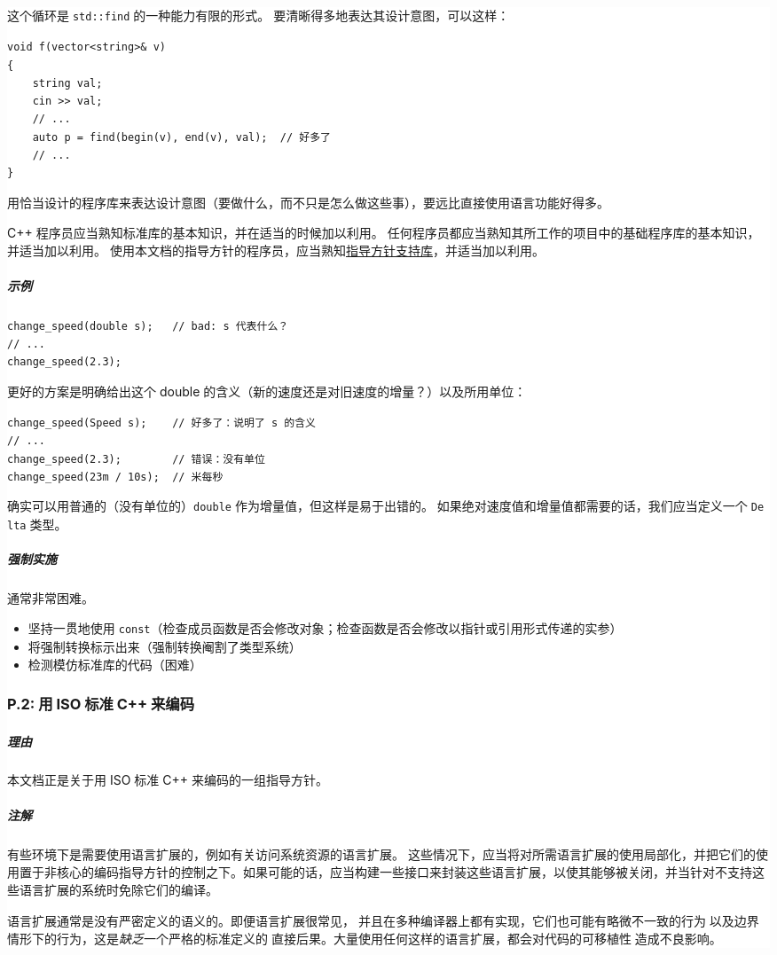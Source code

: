 这个循环是 `std::find` 的一种能力有限的形式。
要清晰得多地表达其设计意图，可以这样：

    void f(vector<string>& v)
    {
        string val;
        cin >> val;
        // ...
        auto p = find(begin(v), end(v), val);  // 好多了
        // ...
    }

用恰当设计的程序库来表达设计意图（要做什么，而不只是怎么做这些事），要远比直接使用语言功能好得多。

C++ 程序员应当熟知标准库的基本知识，并在适当的时候加以利用。
任何程序员都应当熟知其所工作的项目中的基础程序库的基本知识，并适当加以利用。
使用本文档的指导方针的程序员，应当熟知[指导方针支持库](#S-gsl)，并适当加以利用。

##### 示例

    change_speed(double s);   // bad: s 代表什么？
    // ...
    change_speed(2.3);

更好的方案是明确给出这个 double 的含义（新的速度还是对旧速度的增量？）以及所用单位：

    change_speed(Speed s);    // 好多了：说明了 s 的含义
    // ...
    change_speed(2.3);        // 错误：没有单位
    change_speed(23m / 10s);  // 米每秒

确实可以用普通的（没有单位的）`double` 作为增量值，但这样是易于出错的。
如果绝对速度值和增量值都需要的话，我们应当定义一个 `Delta` 类型。

##### 强制实施

通常非常困难。

* 坚持一贯地使用 `const`（检查成员函数是否会修改对象；检查函数是否会修改以指针或引用形式传递的实参）
* 将强制转换标示出来（强制转换阉割了类型系统）
* 检测模仿标准库的代码（困难）

### <a name="Rp-Cplusplus"></a>P.2: 用 ISO 标准 C++ 来编码

##### 理由

本文档正是关于用 ISO 标准 C++ 来编码的一组指导方针。

##### 注解

有些环境下是需要使用语言扩展的，例如有关访问系统资源的语言扩展。
这些情况下，应当将对所需语言扩展的使用局部化，并把它们的使用置于非核心的编码指导方针的控制之下。如果可能的话，应当构建一些接口来封装这些语言扩展，以使其能够被关闭，并当针对不支持这些语言扩展的系统时免除它们的编译。

语言扩展通常是没有严密定义的语义的。即便语言扩展很常见，
并且在多种编译器上都有实现，它们也可能有略微不一致的行为
以及边界情形下的行为，这是*缺乏*一个严格的标准定义的
直接后果。大量使用任何这样的语言扩展，都会对代码的可移植性
造成不良影响。
